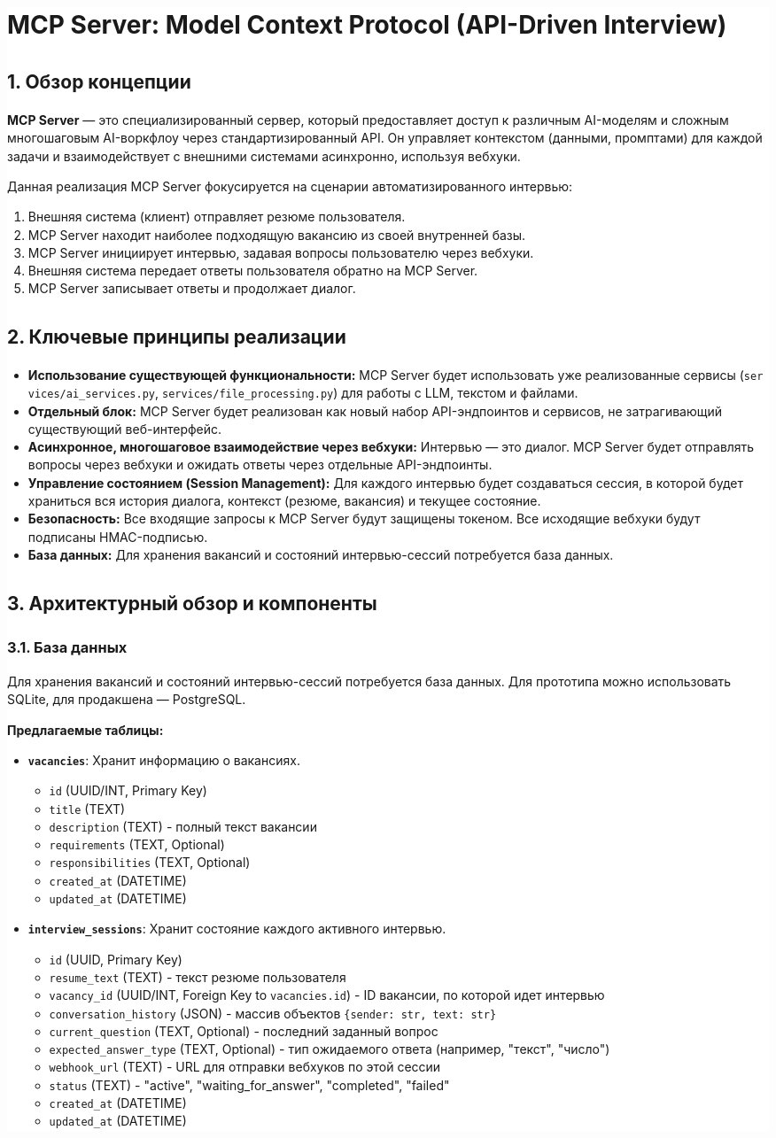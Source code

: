 # MCP Server: Model Context Protocol (API-Driven Interview)

## 1. Обзор концепции

**MCP Server** — это специализированный сервер, который предоставляет доступ к различным AI-моделям и сложным многошаговым AI-воркфлоу через стандартизированный API. Он управляет контекстом (данными, промптами) для каждой задачи и взаимодействует с внешними системами асинхронно, используя вебхуки.

Данная реализация MCP Server фокусируется на сценарии автоматизированного интервью:
1.  Внешняя система (клиент) отправляет резюме пользователя.
2.  MCP Server находит наиболее подходящую вакансию из своей внутренней базы.
3.  MCP Server инициирует интервью, задавая вопросы пользователю через вебхуки.
4.  Внешняя система передает ответы пользователя обратно на MCP Server.
5.  MCP Server записывает ответы и продолжает диалог.

## 2. Ключевые принципы реализации

*   **Использование существующей функциональности:** MCP Server будет использовать уже реализованные сервисы (`services/ai_services.py`, `services/file_processing.py`) для работы с LLM, текстом и файлами.
*   **Отдельный блок:** MCP Server будет реализован как новый набор API-эндпоинтов и сервисов, не затрагивающий существующий веб-интерфейс.
*   **Асинхронное, многошаговое взаимодействие через вебхуки:** Интервью — это диалог. MCP Server будет отправлять вопросы через вебхуки и ожидать ответы через отдельные API-эндпоинты.
*   **Управление состоянием (Session Management):** Для каждого интервью будет создаваться сессия, в которой будет храниться вся история диалога, контекст (резюме, вакансия) и текущее состояние.
*   **Безопасность:** Все входящие запросы к MCP Server будут защищены токеном. Все исходящие вебхуки будут подписаны HMAC-подписью.
*   **База данных:** Для хранения вакансий и состояний интервью-сессий потребуется база данных.

## 3. Архитектурный обзор и компоненты

### 3.1. База данных

Для хранения вакансий и состояний интервью-сессий потребуется база данных. Для прототипа можно использовать SQLite, для продакшена — PostgreSQL.

**Предлагаемые таблицы:**

*   **`vacancies`**: Хранит информацию о вакансиях.
    *   `id` (UUID/INT, Primary Key)
    *   `title` (TEXT)
    *   `description` (TEXT) - полный текст вакансии
    *   `requirements` (TEXT, Optional)
    *   `responsibilities` (TEXT, Optional)
    *   `created_at` (DATETIME)
    *   `updated_at` (DATETIME)

*   **`interview_sessions`**: Хранит состояние каждого активного интервью.
    *   `id` (UUID, Primary Key)
    *   `resume_text` (TEXT) - текст резюме пользователя
    *   `vacancy_id` (UUID/INT, Foreign Key to `vacancies.id`) - ID вакансии, по которой идет интервью
    *   `conversation_history` (JSON) - массив объектов `{sender: str, text: str}`
    *   `current_question` (TEXT, Optional) - последний заданный вопрос
    *   `expected_answer_type` (TEXT, Optional) - тип ожидаемого ответа (например, "текст", "число")
    *   `webhook_url` (TEXT) - URL для отправки вебхуков по этой сессии
    *   `status` (TEXT) - "active", "waiting_for_answer", "completed", "failed"
    *   `created_at` (DATETIME)
    *   `updated_at` (DATETIME)
